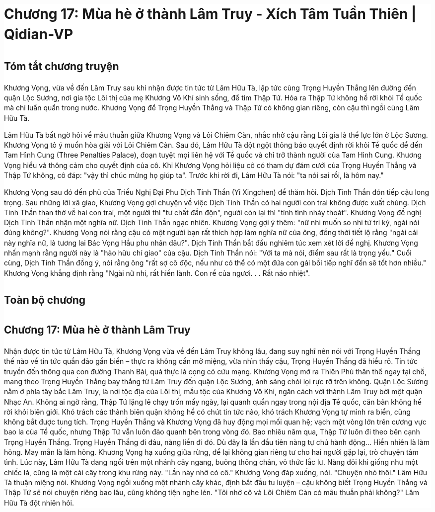 # Chương 17: Mùa hè ở thành Lâm Truy - Xích Tâm Tuần Thiên | Qidian-VP

## Tóm tắt chương truyện

Khương Vọng, vừa về đến Lâm Truy sau khi nhận được tin tức từ Lâm Hữu Tà, lập tức cùng Trọng Huyền Thắng lên đường đến quận Lộc Sương, nơi gia tộc Lôi thị của mẹ Khương Vô Khí sinh sống, để tìm Thập Tứ. Hóa ra Thập Tứ không hề rời khỏi Tề quốc mà chỉ luẩn quẩn trong nước. Khương Vọng để Trọng Huyền Thắng và Thập Tứ có không gian riêng, còn cậu thì ngồi cùng Lâm Hữu Tà.

Lâm Hữu Tà bất ngờ hỏi về mâu thuẫn giữa Khương Vọng và Lôi Chiêm Càn, nhắc nhở cậu rằng Lôi gia là thế lực lớn ở Lộc Sương. Khương Vọng tỏ ý muốn hòa giải với Lôi Chiêm Càn. Sau đó, Lâm Hữu Tà đột ngột thông báo quyết định rời khỏi Tề quốc để đến Tam Hình Cung (Three Penalties Palace), đoạn tuyệt mọi liên hệ với Tề quốc và chỉ trở thành người của Tam Hình Cung. Khương Vọng hiểu và thông cảm cho quyết định của cô. Khi Khương Vọng hỏi liệu cô có tham dự đám cưới của Trọng Huyền Thắng và Thập Tứ không, cô đáp: "vậy thì chúc mừng họ giúp ta". Trước khi rời đi, Lâm Hữu Tà nói: "ta nói sai rồi, là hôm nay."

Khương Vọng sau đó đến phủ của Triều Nghị Đại Phu Dịch Tinh Thần (Yi Xingchen) để thăm hỏi. Dịch Tinh Thần đón tiếp cậu long trọng. Sau những lời xã giao, Khương Vọng gợi chuyện về việc Dịch Tinh Thần có hai người con trai không được xuất chúng. Dịch Tinh Thần than thở về hai con trai, một người thì "tư chất đần độn", người còn lại thì "tính tình nhảy thoát". Khương Vọng đề nghị Dịch Tinh Thần nhận một nghĩa nữ. Dịch Tinh Thần ngạc nhiên. Khương Vọng gợi ý thêm: "nữ nhi muốn so nhi tử tri kỷ, ngài nói đúng không?". Khương Vọng nói rằng cậu có một người bạn rất thích hợp làm nghĩa nữ của ông, đồng thời tiết lộ rằng "ngài cái này nghĩa nữ, là tương lai Bác Vọng Hầu phu nhân đâu?". Dịch Tinh Thần bắt đầu nghiêm túc xem xét lời đề nghị. Khương Vọng nhấn mạnh rằng người này là "hảo hữu chí giao" của cậu. Dịch Tinh Thần nói: "Với ta mà nói, điểm sau rất là trọng yếu." Cuối cùng, Dịch Tinh Thần đồng ý, nói rằng ông "rất sợ cô độc, nếu như có thể có một đứa con gái bồi tiếp nghĩ đến sẽ tốt hơn nhiều." Khương Vọng khẳng định rằng "Ngài nữ nhi, rất hiền lành. Con rể của ngươi. . . Rất náo nhiệt".

## Toàn bộ chương

## Chương 17: Mùa hè ở thành Lâm Truy

Nhận được tin tức từ Lâm Hữu Tà, Khương Vọng vừa về đến Lâm Truy không lâu, đang suy nghĩ nên nói với Trọng Huyền Thắng thế nào về tin tức quần đảo gần biển – thực ra không cần mở miệng, vừa nhìn thấy cậu, Trọng Huyền Thắng đã hiểu rõ.
Tin tức truyền đến thông qua con đường Thanh Bài, quả thực là cọng cỏ cứu mạng.
Khương Vọng mở ra Thiên Phủ thân thể ngay tại chỗ, mang theo Trọng Huyền Thắng bay thẳng từ Lâm Truy đến quận Lộc Sương, ánh sáng chói lọi rực rỡ trên không.
Quận Lộc Sương nằm ở phía tây bắc Lâm Truy, là nơi tộc địa của Lôi thị, mẫu tộc của Khương Vô Khí, ngăn cách với thành Lâm Truy bởi một quận Nhạc An.
Không ai ngờ rằng, Thập Tứ lặng lẽ chạy trốn mấy ngày, lại quanh quẩn ngay trong nội địa Tề quốc, căn bản không hề rời khỏi biên giới. Khó trách các thành biên quận không hề có chút tin tức nào, khó trách Khương Vọng tự mình ra biển, cũng không bắt được tung tích.
Trọng Huyền Thắng và Khương Vọng đã huy động mọi mối quan hệ; vạch một vòng lớn trên cương vực bao la của Tề quốc, nhưng Thập Tứ vẫn luôn đảo quanh bên trong vòng đó.
Bao nhiêu năm qua, Thập Tứ luôn đi theo bên cạnh Trọng Huyền Thắng. Trọng Huyền Thắng đi đâu, nàng liền đi đó.
Dù đây là lần đầu tiên nàng tự chủ hành động… Hiển nhiên là làm hỏng.
May mắn là làm hỏng.
Khương Vọng hạ xuống giữa rừng, để lại không gian riêng tư cho hai người gặp lại, trò chuyện tâm tình.
Lúc này, Lâm Hữu Tà đang ngồi trên một nhánh cây ngang, buông thõng chân, vô thức lắc lư.
Nàng đôi khi giống như một chiếc lá, cũng là một cái cây trong khu rừng này.
"Lần này nhờ có cô." Khương Vọng đáp xuống, nói.
"Chuyện nhỏ thôi." Lâm Hữu Tà thuận miệng nói.
Khương Vọng ngồi xuống một nhánh cây khác, định bắt đầu tu luyện – cậu không biết Trọng Huyền Thắng và Thập Tứ sẽ nói chuyện riêng bao lâu, cũng không tiện nghe lén.
"Tôi nhớ cô và Lôi Chiêm Càn có mâu thuẫn phải không?" Lâm Hữu Tà đột nhiên hỏi.